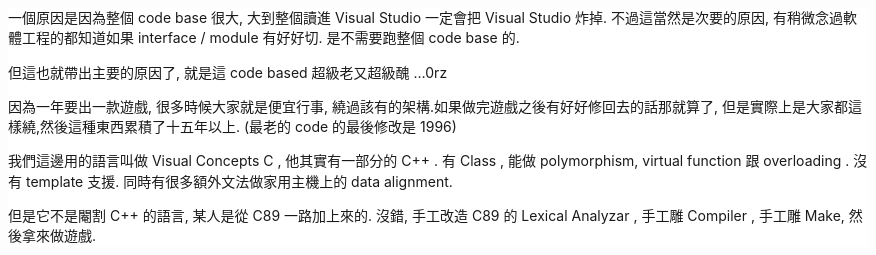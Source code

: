 一個原因是因為整個 code base 很大, 大到整個讀進 Visual Studio 一定會把 Visual Studio 炸掉. 不過這當然是次要的原因, 有稍微念過軟體工程的都知道如果 interface / module 有好好切.
是不需要跑整個 code base 的.

但這也就帶出主要的原因了, 就是這 code based 超級老又超級醜 …0rz

因為一年要出一款遊戲, 很多時候大家就是便宜行事, 繞過該有的架構.如果做完遊戲之後有好好修回去的話那就算了, 但是實際上是大家都這樣繞,然後這種東西累積了十五年以上. (最老的 code 的最後修改是 1996)

我們這邊用的語言叫做 Visual Concepts C , 他其實有一部分的 C++ . 有 Class , 能做 polymorphism, virtual function 跟 overloading . 沒有 template 支援. 同時有很多額外文法做家用主機上的 data alignment.

但是它不是閹割 C++ 的語言, 某人是從 C89 一路加上來的. 沒錯, 手工改造 C89 的 Lexical Analyzar , 手工雕 Compiler , 手工雕 Make, 然後拿來做遊戲.

